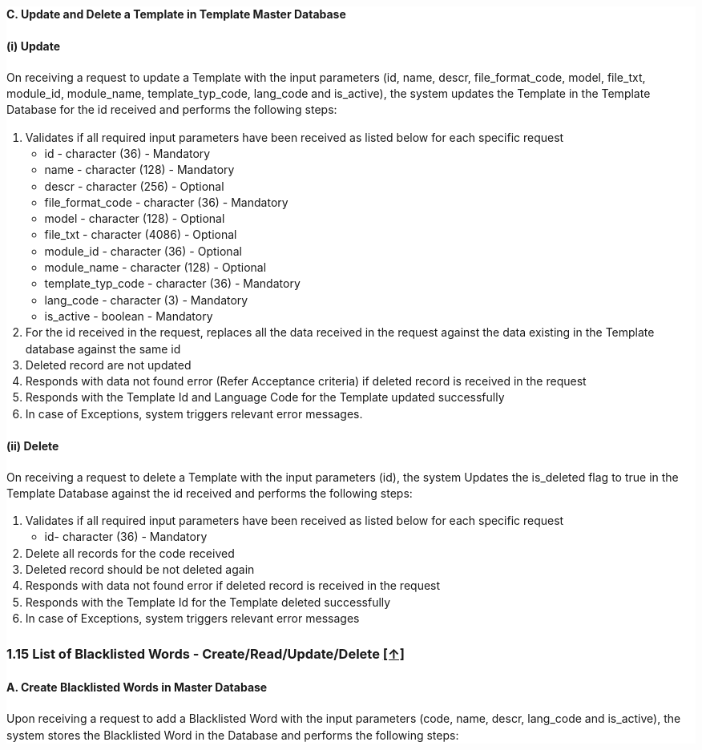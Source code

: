 #### C. Update and Delete a Template in Template Master Database

#### (i) Update

On receiving a request to update a Template with the input parameters (id, name, descr, file_format_code, model, file_txt, module_id, module_name, template_typ_code, lang_code and is_active), the system updates the Template in the Template Database for the id received and performs the following steps:

1. Validates if all required input parameters have been received as listed below for each specific request
   * id - character (36) - Mandatory
   * name - character (128) - Mandatory
   * descr - character (256) - Optional
   * file_format_code - character (36) - Mandatory
   * model - character (128) - Optional
   * file_txt - character (4086) - Optional
   * module_id - character (36) - Optional
   * module_name - character (128) - Optional
   * template_typ_code - character (36) - Mandatory
   * lang_code - character (3) - Mandatory
   * is_active - boolean - Mandatory
2. For the id received in the request, replaces all the data received in the request against the data existing in the Template database against the same id
1. Deleted record are not updated
1. Responds with data not found error (Refer Acceptance criteria) if deleted record is received in the request
1. Responds with the Template Id and Language Code for the Template updated successfully
1. In case of Exceptions, system triggers relevant error messages.

#### (ii) Delete

On receiving a request to delete a Template with the input parameters (id), the system Updates the is_deleted flag to true in the Template Database against the id received and performs the following steps:

1. Validates if all required input parameters have been received as listed below for each specific request
   * id- character (36) - Mandatory
2. Delete all records for the code received
1. Deleted record should be not deleted again
1. Responds with data not found error if deleted record is received in the request
1. Responds with the Template Id for the Template deleted successfully
1. In case of Exceptions, system triggers relevant error messages

### 1.15 List of Blacklisted Words - Create/Read/Update/Delete [**[↑]**](#table-of-contents)

#### A. Create Blacklisted Words in Master Database

Upon receiving a request to add a Blacklisted Word with the input parameters (code, name, descr, lang_code and is_active), the system stores the Blacklisted Word in the Database and performs the following steps:
